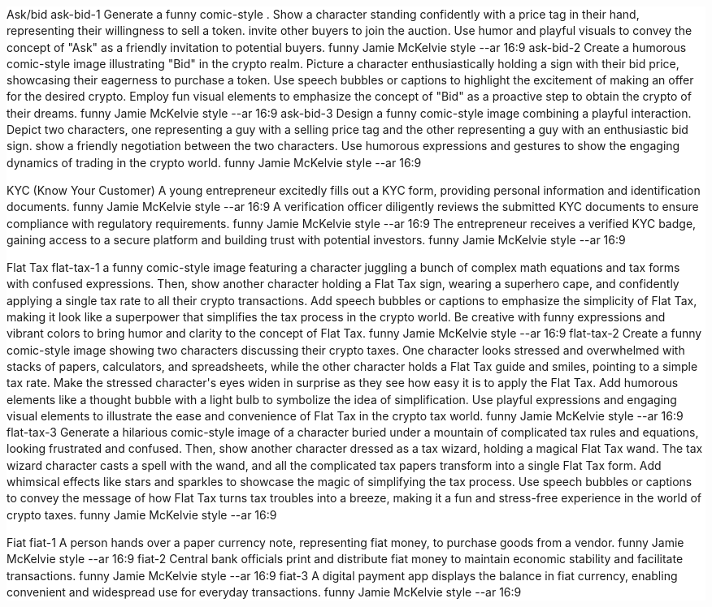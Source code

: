 Ask/bid
ask-bid-1 Generate a funny comic-style . Show a character standing confidently with a price tag in their hand, representing their willingness to sell a token. invite other buyers to join the auction. Use humor and playful visuals to convey the concept of "Ask" as a friendly invitation to potential buyers. funny Jamie McKelvie style --ar 16:9 
ask-bid-2 Create a humorous comic-style image illustrating "Bid" in the crypto realm. Picture a character enthusiastically holding a sign with their bid price, showcasing their eagerness to purchase a token. Use speech bubbles or captions to highlight the excitement of making an offer for the desired crypto. Employ fun visual elements to emphasize the concept of "Bid" as a proactive step to obtain the crypto of their dreams. funny Jamie McKelvie style --ar 16:9
ask-bid-3 Design a funny comic-style image combining a playful interaction. Depict two characters, one representing a guy with a selling price tag and the other representing a guy with an enthusiastic bid sign. show a friendly negotiation between the two characters. Use humorous expressions and gestures to show the engaging dynamics of trading in the crypto world. funny Jamie McKelvie style --ar 16:9

KYC (Know Your Customer)
A young entrepreneur excitedly fills out a KYC form, providing personal information and identification documents. funny Jamie McKelvie style --ar 16:9
A verification officer diligently reviews the submitted KYC documents to ensure compliance with regulatory requirements. funny Jamie McKelvie style --ar 16:9
The entrepreneur receives a verified KYC badge, gaining access to a secure platform and building trust with potential investors. funny Jamie McKelvie style --ar 16:9

Flat Tax
flat-tax-1 a funny comic-style image featuring a character juggling a bunch of complex math equations and tax forms with confused expressions. Then, show another character holding a Flat Tax sign, wearing a superhero cape, and confidently applying a single tax rate to all their crypto transactions. Add speech bubbles or captions to emphasize the simplicity of Flat Tax, making it look like a superpower that simplifies the tax process in the crypto world. Be creative with funny expressions and vibrant colors to bring humor and clarity to the concept of Flat Tax. funny Jamie McKelvie style --ar 16:9
flat-tax-2 Create a funny comic-style image showing two characters discussing their crypto taxes. One character looks stressed and overwhelmed with stacks of papers, calculators, and spreadsheets, while the other character holds a Flat Tax guide and smiles, pointing to a simple tax rate. Make the stressed character's eyes widen in surprise as they see how easy it is to apply the Flat Tax. Add humorous elements like a thought bubble with a light bulb to symbolize the idea of simplification. Use playful expressions and engaging visual elements to illustrate the ease and convenience of Flat Tax in the crypto tax world. funny Jamie McKelvie style --ar 16:9
flat-tax-3 Generate a hilarious comic-style image of a character buried under a mountain of complicated tax rules and equations, looking frustrated and confused. Then, show another character dressed as a tax wizard, holding a magical Flat Tax wand. The tax wizard character casts a spell with the wand, and all the complicated tax papers transform into a single Flat Tax form. Add whimsical effects like stars and sparkles to showcase the magic of simplifying the tax process. Use speech bubbles or captions to convey the message of how Flat Tax turns tax troubles into a breeze, making it a fun and stress-free experience in the world of crypto taxes. funny Jamie McKelvie style --ar 16:9

Fiat
fiat-1 A person hands over a paper currency note, representing fiat money, to purchase goods from a vendor. funny Jamie McKelvie style --ar 16:9
fiat-2 Central bank officials print and distribute fiat money to maintain economic stability and facilitate transactions. funny Jamie McKelvie style --ar 16:9
fiat-3 A digital payment app displays the balance in fiat currency, enabling convenient and widespread use for everyday transactions. funny Jamie McKelvie style --ar 16:9
